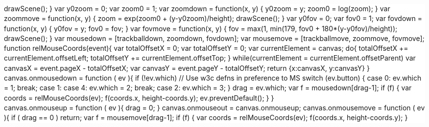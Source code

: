 drawScene();
}
var y0zoom = 0;
var zoom0 = 1;
var zoomdown = function(x, y) {
y0zoom = y;
zoom0 = log(zoom);
}
var zoommove = function(x, y) {
zoom = exp(zoom0 + (y-y0zoom)/height);
drawScene();
}
var y0fov = 0;
var fov0 = 1;
var fovdown = function(x, y) {
y0fov = y;
fov0 = fov;
}
var fovmove = function(x, y) {
fov = max(1, min(179, fov0 + 180*(y-y0fov)/height));
drawScene();
}
var mousedown = [trackballdown, zoomdown, fovdown];
var mousemove = [trackballmove, zoommove, fovmove];
function relMouseCoords(event){
var totalOffsetX = 0;
var totalOffsetY = 0;
var currentElement = canvas;
do{
totalOffsetX += currentElement.offsetLeft;
totalOffsetY += currentElement.offsetTop;
}
while(currentElement = currentElement.offsetParent)
var canvasX = event.pageX - totalOffsetX;
var canvasY = event.pageY - totalOffsetY;
return {x:canvasX, y:canvasY}
}
canvas.onmousedown = function ( ev ){
if (!ev.which) // Use w3c defns in preference to MS
switch (ev.button) {
case 0: ev.which = 1; break;
case 1: 
case 4: ev.which = 2; break;
case 2: ev.which = 3;
}
drag = ev.which;
var f = mousedown[drag-1];
if (f) {
var coords = relMouseCoords(ev);
f(coords.x, height-coords.y); 
ev.preventDefault();
}
}    
canvas.onmouseup = function ( ev ){	
drag = 0;
}
canvas.onmouseout = canvas.onmouseup;
canvas.onmousemove = function ( ev ){
if ( drag == 0 ) return;
var f = mousemove[drag-1];
if (f) {
var coords = relMouseCoords(ev);
f(coords.x, height-coords.y);
}